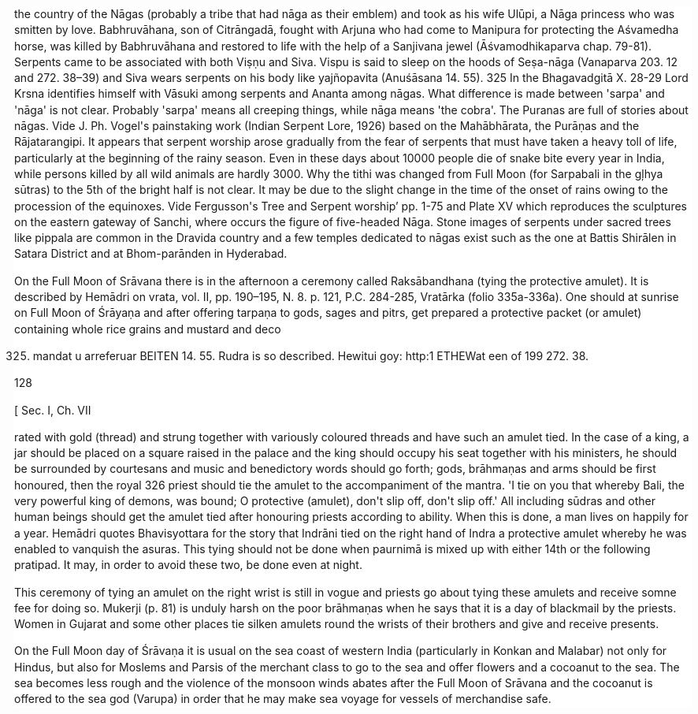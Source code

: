 the country of the Nāgas (probably a tribe that had nāga as their emblem) and took as his wife Ulūpi, a Nāga princess who was smitten by love. Babhruvāhana, son of Citrāngadā, fought with Arjuna who had come to Manipura for protecting the Aśvamedha horse, was killed by Babhruvāhana and restored to life with the help of a Sanjivana jewel (Āśvamodhikaparva chap. 79-81). Serpents came to be associated with both Viṣṇu and Siva. Vispu is said to sleep on the hoods of Seṣa-nāga (Vanaparva 203. 12 and 272. 38–39) and Siva wears serpents on his body like yajñopavita (Anuśāsana 14. 55). 325 In the Bhagavadgitā X. 28-29 Lord Krsna identifies himself with Vāsuki among serpents and Ananta among nāgas. What difference is made between 'sarpa' and 'nāga' is not clear. Probably 'sarpa' means all creeping things, while nāga means 'the cobra'. The Puranas are full of stories about nāgas. Vide J. Ph. Vogel's painstaking work (Indian Serpent Lore, 1926) based on the Mahābhārata, the Purāṇas and the Rājatarangipi. It appears that serpent worship arose gradually from the fear of serpents that must have taken a heavy toll of life, particularly at the beginning of the rainy season. Even in these days about 10000 people die of snake bite every year in India, while persons killed by all wild animals are hardly 3000. Why the tithi was changed from Full Moon (for Sarpabali in the gļhya sūtras) to the 5th of the bright half is not clear. It may be due to the slight change in the time of the onset of rains owing to the procession of the equinoxes. Vide Fergusson's Tree and Serpent worship’ pp. 1-75 and Plate XV which reproduces the sculptures on the eastern gateway of Sanchi, where occurs the figure of five-headed Nāga. Stone images of serpents under sacred trees like pippala are common in the Dravida country and a few temples dedicated to nāgas exist such as the one at Battis Shirālen in Satara District and at Bhom-parānden in Hyderabad. 

On the Full Moon of Srāvana there is in the afternoon a ceremony called Raksābandhana (tying the protective amulet). It is described by Hemādri on vrata, vol. II, pp. 190–195, N. 8. p. 121, P.C. 284-285, Vratārka (folio 335a-336a). One should at sunrise on Full Moon of Śrāyaṇa and after offering tarpaṇa to gods, sages and pitrs, get prepared a protective packet (or amulet) containing whole rice grains and mustard and deco 

325. mandat u arreferuar BEITEN 14. 55. Rudra is so described. Hewitui goy: http:1 ETHEWat een of 199 272. 38. 

128 



[ Sec. I, Ch. VII 

rated with gold (thread) and strung together with variously coloured threads and have such an amulet tied. In the case of a king, a jar should be placed on a square raised in the palace and the king should occupy his seat together with his ministers, he should be surrounded by courtesans and music and benedictory words should go forth; gods, brāhmaṇas and arms should be first honoured, then the royal 326 priest should tie the amulet to the accompaniment of the mantra. 'I tie on you that whereby Bali, the very powerful king of demons, was bound; O protective (amulet), don't slip off, don't slip off.' All including sūdras and other human beings should get the amulet tied after honouring priests according to ability. When this is done, a man lives on happily for a year. Hemādri quotes Bhavisyottara for the story that Indrāni tied on the right hand of Indra a protective amulet whereby he was enabled to vanquish the asuras. This tying should not be done when paurnimā is mixed up with either 14th or the following pratipad. It may, in order to avoid these two, be done even at night. 

This ceremony of tying an amulet on the right wrist is still in vogue and priests go about tying these amulets and receive somne fee for doing so. Mukerji (p. 81) is unduly harsh on the poor brāhmaṇas when he says that it is a day of blackmail by the priests. Women in Gujarat and some other places tie silken amulets round the wrists of their brothers and give and receive presents. 

On the Full Moon day of Śrāvaṇa it is usual on the sea coast of western India (particularly in Konkan and Malabar) not only for Hindus, but also for Moslems and Parsis of the merchant class to go to the sea and offer flowers and a cocoanut to the sea. The sea becomes less rough and the violence of the monsoon winds abates after the Full Moon of Srāvana and the cocoanut is offered to the sea god (Varupa) in order that he may make sea voyage for vessels of merchandise safe. 
